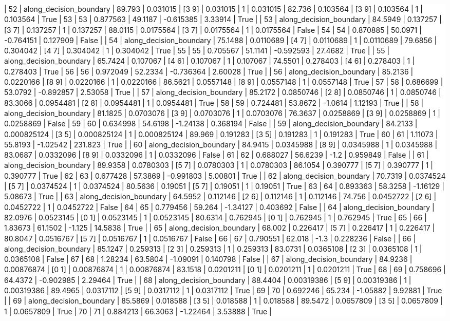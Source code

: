 |  52 | along_decision_boundary |     89.793  | 0.031015    | [3 9]    |   0.031015    |      1 | 0.031015    |      82.736  | 0.103564    | [3 9]     |    0.103564    |       1 | 0.103564    | True      |     53 |              53 |                0.877563 |               49.1187  | -0.615385  |     3.33914     | True            |
|  53 | along_decision_boundary |     84.5949 | 0.137257    | [3 7]    |   0.137257    |      1 | 0.137257    |      88.0115 | 0.0175564   | [3 7]     |    0.0175564   |       1 | 0.0175564   | False     |     54 |              54 |                0.870885 |               50.0971  | -0.764151  |     0.127909    | False           |
|  54 | along_decision_boundary |     75.1488 | 0.0110689   | [4 7]    |   0.0110689   |      1 | 0.0110689   |      79.6856 | 0.304042    | [4 7]     |    0.304042    |       1 | 0.304042    | True      |     55 |              55 |                0.705567 |               51.1141  | -0.592593  |    27.4682      | True            |
|  55 | along_decision_boundary |     65.7424 | 0.107067    | [4 6]    |   0.107067    |      1 | 0.107067    |      74.5501 | 0.278403    | [4 6]     |    0.278403    |       1 | 0.278403    | True      |     56 |              56 |                0.972049 |               52.2334  | -0.736364  |     2.60028     | True            |
|  56 | along_decision_boundary |     85.2136 | 0.0220166   | [8 9]    |   0.0220166   |      1 | 0.0220166   |      86.5621 | 0.0557148   | [8 9]     |    0.0557148   |       1 | 0.0557148   | True      |     57 |              58 |                0.686699 |               53.0792  | -0.892857  |     2.53058     | True            |
|  57 | along_decision_boundary |     85.2172 | 0.0850746   | [2 8]    |   0.0850746   |      1 | 0.0850746   |      83.3066 | 0.0954481   | [2 8]     |    0.0954481   |       1 | 0.0954481   | True      |     58 |              59 |                0.724481 |               53.8672  | -1.0614    |     1.12193     | True            |
|  58 | along_decision_boundary |     81.1825 | 0.0703076   | [3 9]    |   0.0703076   |      1 | 0.0703076   |      76.3637 | 0.0258869   | [3 9]     |    0.0258869   |       1 | 0.0258869   | False     |     59 |              60 |                0.634998 |               54.6198  | -1.24138   |     0.368194    | False           |
|  59 | along_decision_boundary |     84.2133 | 0.000825124 | [3 5]    |   0.000825124 |      1 | 0.000825124 |      89.969  | 0.191283    | [3 5]     |    0.191283    |       1 | 0.191283    | True      |     60 |              61 |                1.11073  |               55.8193  | -1.02542   |   231.823       | True            |
|  60 | along_decision_boundary |     84.9415 | 0.0345988   | [8 9]    |   0.0345988   |      1 | 0.0345988   |      83.0687 | 0.0332096   | [8 9]     |    0.0332096   |       1 | 0.0332096   | False     |     61 |              62 |                0.688027 |               56.6239  | -1.2       |     0.959849    | False           |
|  61 | along_decision_boundary |     89.9358 | 0.0780303   | [5 7]    |   0.0780303   |      1 | 0.0780303   |      86.1054 | 0.390777    | [5 7]     |    0.390777    |       1 | 0.390777    | True      |     62 |              63 |                0.677428 |               57.3869  | -0.991803  |     5.00801     | True            |
|  62 | along_decision_boundary |     70.7319 | 0.0374524   | [5 7]    |   0.0374524   |      1 | 0.0374524   |      80.5636 | 0.19051     | [5 7]     |    0.19051     |       1 | 0.19051     | True      |     63 |              64 |                0.893363 |               58.3258  | -1.16129   |     5.08673     | True            |
|  63 | along_decision_boundary |     64.5952 | 0.112146    | [2 6]    |   0.112146    |      1 | 0.112146    |      74.756  | 0.0452722   | [2 6]     |    0.0452722   |       1 | 0.0452722   | False     |     64 |              65 |                0.779456 |               59.264   | -1.34127   |     0.403692    | False           |
|  64 | along_decision_boundary |     82.0976 | 0.0523145   | [0 1]    |   0.0523145   |      1 | 0.0523145   |      80.6314 | 0.762945    | [0 1]     |    0.762945    |       1 | 0.762945    | True      |     65 |              66 |                1.83673  |               61.1502  | -1.125     |    14.5838      | True            |
|  65 | along_decision_boundary |     68.002  | 0.226417    | [5 7]    |   0.226417    |      1 | 0.226417    |      80.8047 | 0.0516767   | [5 7]     |    0.0516767   |       1 | 0.0516767   | False     |     66 |              67 |                0.790551 |               62.018   | -1.3       |     0.228236    | False           |
|  66 | along_decision_boundary |     85.1247 | 0.259313    | [2 3]    |   0.259313    |      1 | 0.259313    |      83.0731 | 0.0365108   | [2 3]     |    0.0365108   |       1 | 0.0365108   | False     |     67 |              68 |                1.28234  |               63.5804  | -1.09091   |     0.140798    | False           |
|  67 | along_decision_boundary |     84.9236 | 0.00876874  | [0 1]    |   0.00876874  |      1 | 0.00876874  |      83.1518 | 0.0201211   | [0 1]     |    0.0201211   |       1 | 0.0201211   | True      |     68 |              69 |                0.758696 |               64.4372  | -0.902985  |     2.29464     | True            |
|  68 | along_decision_boundary |     88.4404 | 0.00319386  | [5 9]    |   0.00319386  |      1 | 0.00319386  |      89.4965 | 0.0317112   | [5 9]     |    0.0317112   |       1 | 0.0317112   | True      |     69 |              70 |                0.692246 |               65.234   | -1.05882   |     9.92881     | True            |
|  69 | along_decision_boundary |     85.5869 | 0.018588    | [3 5]    |   0.018588    |      1 | 0.018588    |      89.5472 | 0.0657809   | [3 5]     |    0.0657809   |       1 | 0.0657809   | True      |     70 |              71 |                0.884213 |               66.3063  | -1.22464   |     3.53888     | True            |